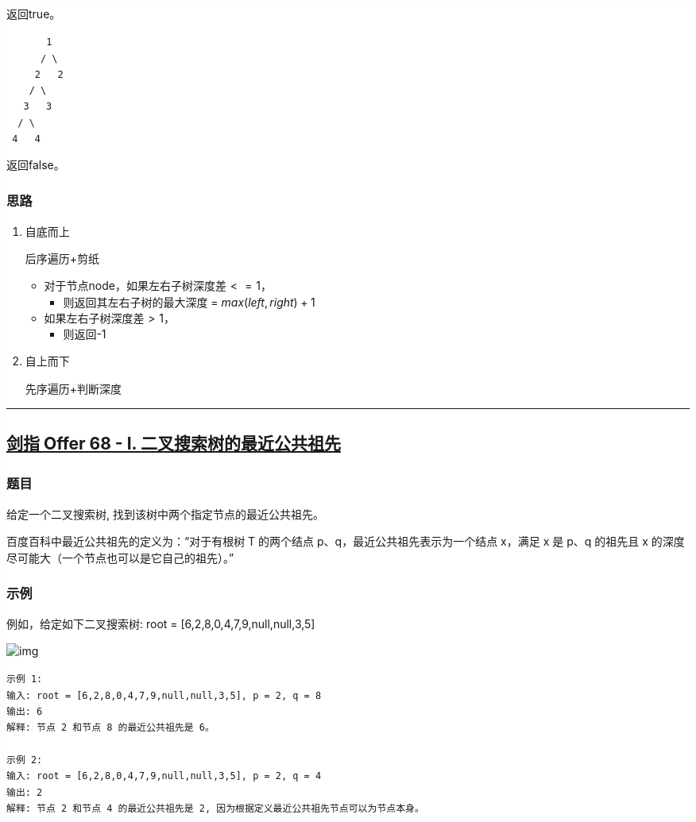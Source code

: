 返回true。

```
       1
      / \
     2   2
    / \
   3   3
  / \
 4   4
```

返回false。

### 思路

1. 自底而上

   后序遍历+剪纸

   - 对于节点node，如果左右子树深度差$<=1$，
     - 则返回其左右子树的最大深度 = $max(left, right) + 1$
   - 如果左右子树深度差$>1$，
     - 则返回-1

2. 自上而下

   先序遍历+判断深度

------

## [剑指 Offer 68 - I. 二叉搜索树的最近公共祖先](https://leetcode-cn.com/problems/er-cha-sou-suo-shu-de-zui-jin-gong-gong-zu-xian-lcof/)

### 题目

给定一个二叉搜索树, 找到该树中两个指定节点的最近公共祖先。

百度百科中最近公共祖先的定义为：“对于有根树 T 的两个结点 p、q，最近公共祖先表示为一个结点 x，满足 x 是 p、q 的祖先且 x 的深度尽可能大（一个节点也可以是它自己的祖先）。”

### 示例

例如，给定如下二叉搜索树:  root = [6,2,8,0,4,7,9,null,null,3,5]

![img](https://gitee.com/FinnSHI/PicBed/raw/master/imgs/202112051048149.png)

```
示例 1:
输入: root = [6,2,8,0,4,7,9,null,null,3,5], p = 2, q = 8
输出: 6 
解释: 节点 2 和节点 8 的最近公共祖先是 6。

示例 2:
输入: root = [6,2,8,0,4,7,9,null,null,3,5], p = 2, q = 4
输出: 2
解释: 节点 2 和节点 4 的最近公共祖先是 2, 因为根据定义最近公共祖先节点可以为节点本身。
```
